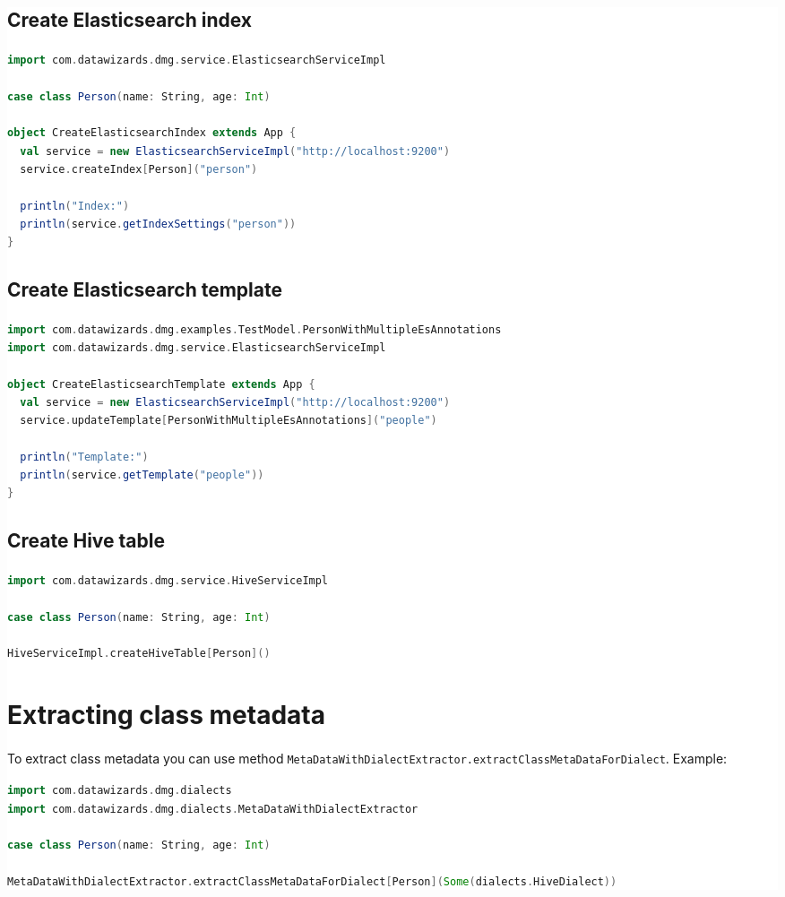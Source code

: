 ## Create Elasticsearch index

```scala
import com.datawizards.dmg.service.ElasticsearchServiceImpl

case class Person(name: String, age: Int)

object CreateElasticsearchIndex extends App {
  val service = new ElasticsearchServiceImpl("http://localhost:9200")
  service.createIndex[Person]("person")

  println("Index:")
  println(service.getIndexSettings("person"))
}
```

## Create Elasticsearch template

```scala
import com.datawizards.dmg.examples.TestModel.PersonWithMultipleEsAnnotations
import com.datawizards.dmg.service.ElasticsearchServiceImpl

object CreateElasticsearchTemplate extends App {
  val service = new ElasticsearchServiceImpl("http://localhost:9200")
  service.updateTemplate[PersonWithMultipleEsAnnotations]("people")

  println("Template:")
  println(service.getTemplate("people"))
}
```

## Create Hive table

```scala
import com.datawizards.dmg.service.HiveServiceImpl

case class Person(name: String, age: Int)

HiveServiceImpl.createHiveTable[Person]()
```

# Extracting class metadata

To extract class metadata you can use method `MetaDataWithDialectExtractor.extractClassMetaDataForDialect`. Example:
```scala
import com.datawizards.dmg.dialects
import com.datawizards.dmg.dialects.MetaDataWithDialectExtractor

case class Person(name: String, age: Int)

MetaDataWithDialectExtractor.extractClassMetaDataForDialect[Person](Some(dialects.HiveDialect))
```
